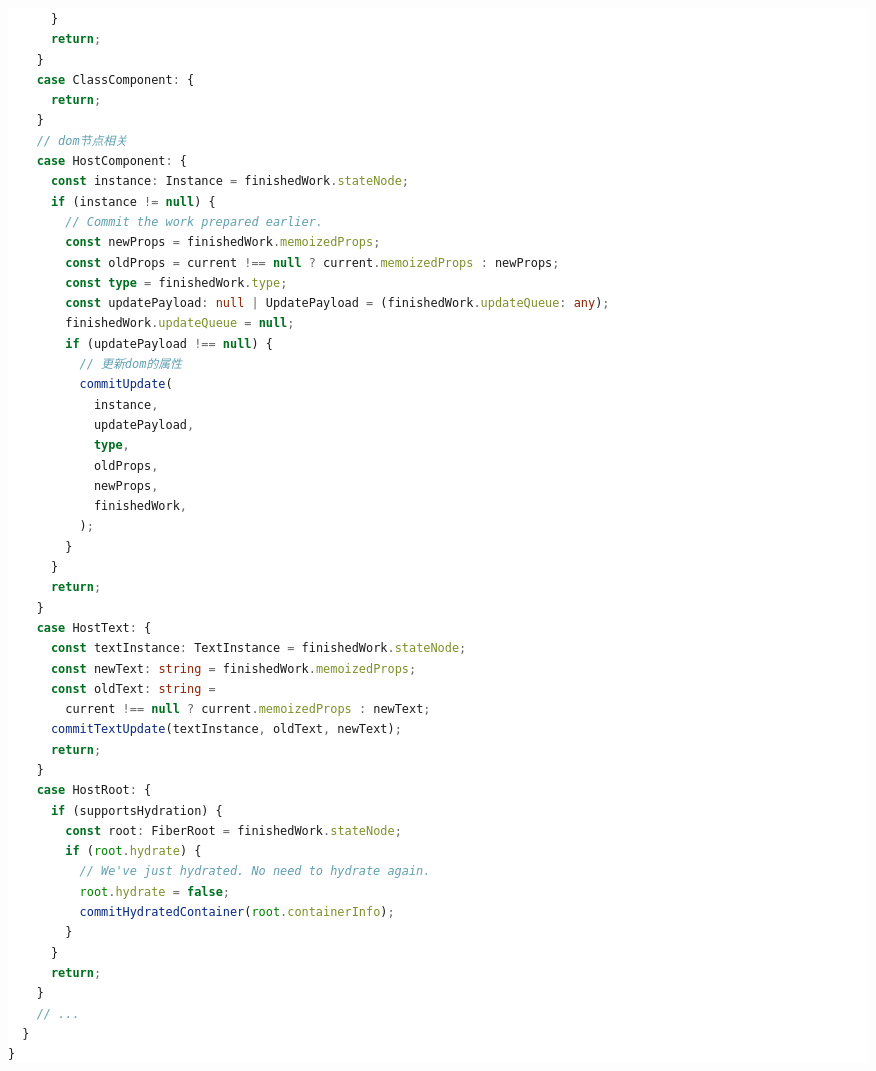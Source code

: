 ```typescript
      }
      return;
    }
    case ClassComponent: {
      return;
    }
    // dom节点相关
    case HostComponent: {
      const instance: Instance = finishedWork.stateNode;
      if (instance != null) {
        // Commit the work prepared earlier.
        const newProps = finishedWork.memoizedProps;
        const oldProps = current !== null ? current.memoizedProps : newProps;
        const type = finishedWork.type;
        const updatePayload: null | UpdatePayload = (finishedWork.updateQueue: any);
        finishedWork.updateQueue = null;
        if (updatePayload !== null) {
          // 更新dom的属性
          commitUpdate(
            instance,
            updatePayload,
            type,
            oldProps,
            newProps,
            finishedWork,
          );
        }
      }
      return;
    }
    case HostText: {
      const textInstance: TextInstance = finishedWork.stateNode;
      const newText: string = finishedWork.memoizedProps;
      const oldText: string =
        current !== null ? current.memoizedProps : newText;
      commitTextUpdate(textInstance, oldText, newText);
      return;
    }
    case HostRoot: {
      if (supportsHydration) {
        const root: FiberRoot = finishedWork.stateNode;
        if (root.hydrate) {
          // We've just hydrated. No need to hydrate again.
          root.hydrate = false;
          commitHydratedContainer(root.containerInfo);
        }
      }
      return;
    }
    // ...
  }
}
```
